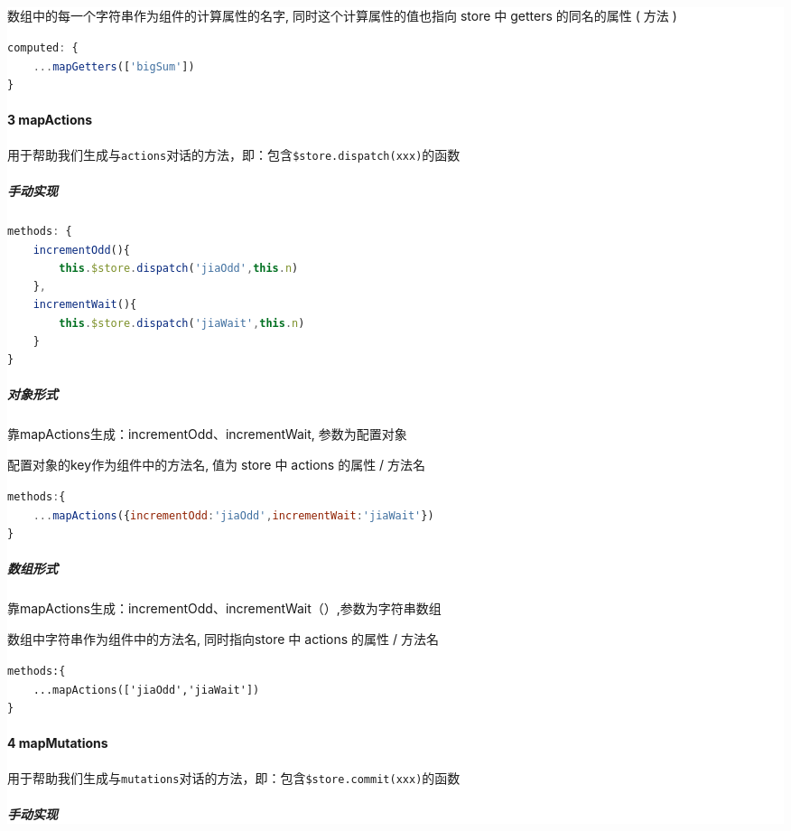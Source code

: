 数组中的每一个字符串作为组件的计算属性的名字, 同时这个计算属性的值也指向 store 中 getters 的同名的属性 ( 方法 )

```javascript
computed: {
    ...mapGetters(['bigSum'])
}
```



#### 3 mapActions

用于帮助我们生成与```actions```对话的方法，即：包含```$store.dispatch(xxx)```的函数

##### 手动实现

```javascript
methods: {
    incrementOdd(){
        this.$store.dispatch('jiaOdd',this.n)
    },
    incrementWait(){
        this.$store.dispatch('jiaWait',this.n)
    }
}
```



##### 对象形式

靠mapActions生成：incrementOdd、incrementWait, 参数为配置对象

配置对象的key作为组件中的方法名, 值为 store 中 actions 的属性 / 方法名

```javascript
methods:{
    ...mapActions({incrementOdd:'jiaOdd',incrementWait:'jiaWait'})
}
```



##### 数组形式

靠mapActions生成：incrementOdd、incrementWait（）,参数为字符串数组

数组中字符串作为组件中的方法名, 同时指向store 中 actions 的属性 / 方法名

```
methods:{
    ...mapActions(['jiaOdd','jiaWait'])
}
```



#### 4 mapMutations

用于帮助我们生成与```mutations```对话的方法，即：包含```$store.commit(xxx)```的函数

##### 手动实现
